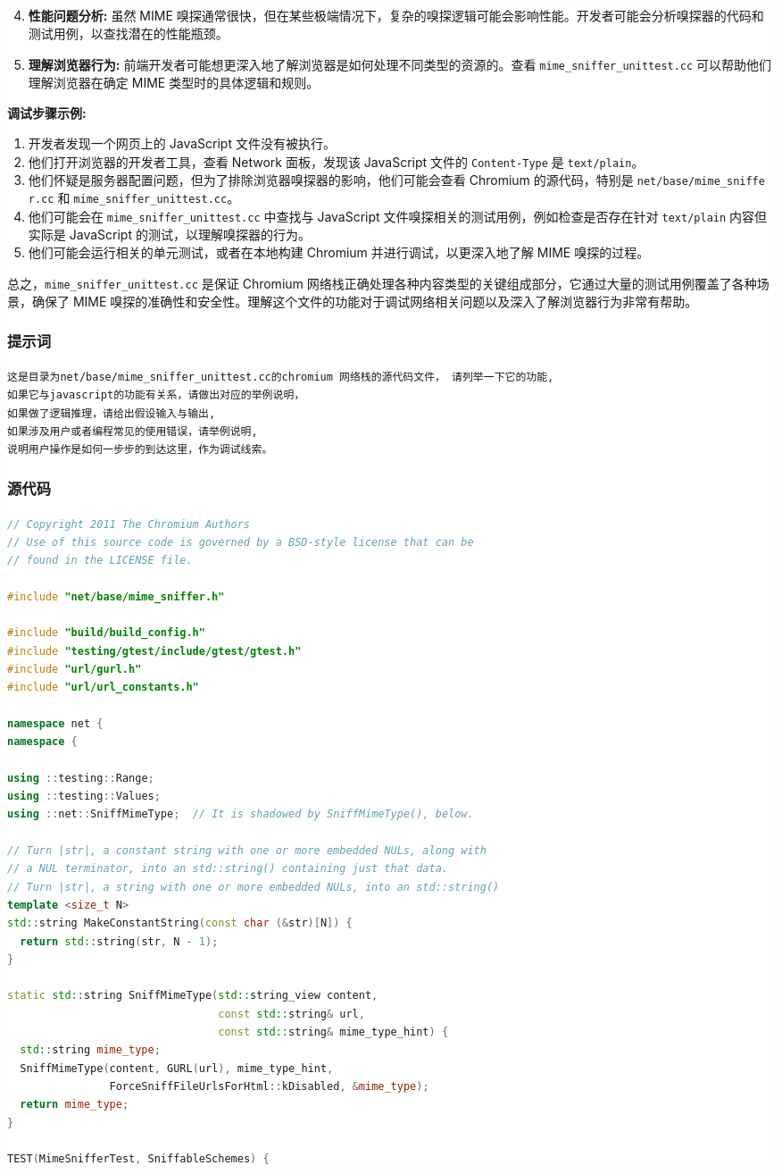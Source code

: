4. **性能问题分析:** 虽然 MIME 嗅探通常很快，但在某些极端情况下，复杂的嗅探逻辑可能会影响性能。开发者可能会分析嗅探器的代码和测试用例，以查找潜在的性能瓶颈。

5. **理解浏览器行为:**  前端开发者可能想更深入地了解浏览器是如何处理不同类型的资源的。查看 `mime_sniffer_unittest.cc` 可以帮助他们理解浏览器在确定 MIME 类型时的具体逻辑和规则。

**调试步骤示例:**

1. 开发者发现一个网页上的 JavaScript 文件没有被执行。
2. 他们打开浏览器的开发者工具，查看 Network 面板，发现该 JavaScript 文件的 `Content-Type` 是 `text/plain`。
3. 他们怀疑是服务器配置问题，但为了排除浏览器嗅探器的影响，他们可能会查看 Chromium 的源代码，特别是 `net/base/mime_sniffer.cc` 和 `mime_sniffer_unittest.cc`。
4. 他们可能会在 `mime_sniffer_unittest.cc` 中查找与 JavaScript 文件嗅探相关的测试用例，例如检查是否存在针对 `text/plain` 内容但实际是 JavaScript 的测试，以理解嗅探器的行为。
5. 他们可能会运行相关的单元测试，或者在本地构建 Chromium 并进行调试，以更深入地了解 MIME 嗅探的过程。

总之，`mime_sniffer_unittest.cc` 是保证 Chromium 网络栈正确处理各种内容类型的关键组成部分，它通过大量的测试用例覆盖了各种场景，确保了 MIME 嗅探的准确性和安全性。理解这个文件的功能对于调试网络相关问题以及深入了解浏览器行为非常有帮助。

### 提示词
```
这是目录为net/base/mime_sniffer_unittest.cc的chromium 网络栈的源代码文件， 请列举一下它的功能, 
如果它与javascript的功能有关系，请做出对应的举例说明，
如果做了逻辑推理，请给出假设输入与输出,
如果涉及用户或者编程常见的使用错误，请举例说明,
说明用户操作是如何一步步的到达这里，作为调试线索。
```

### 源代码
```cpp
// Copyright 2011 The Chromium Authors
// Use of this source code is governed by a BSD-style license that can be
// found in the LICENSE file.

#include "net/base/mime_sniffer.h"

#include "build/build_config.h"
#include "testing/gtest/include/gtest/gtest.h"
#include "url/gurl.h"
#include "url/url_constants.h"

namespace net {
namespace {

using ::testing::Range;
using ::testing::Values;
using ::net::SniffMimeType;  // It is shadowed by SniffMimeType(), below.

// Turn |str|, a constant string with one or more embedded NULs, along with
// a NUL terminator, into an std::string() containing just that data.
// Turn |str|, a string with one or more embedded NULs, into an std::string()
template <size_t N>
std::string MakeConstantString(const char (&str)[N]) {
  return std::string(str, N - 1);
}

static std::string SniffMimeType(std::string_view content,
                                 const std::string& url,
                                 const std::string& mime_type_hint) {
  std::string mime_type;
  SniffMimeType(content, GURL(url), mime_type_hint,
                ForceSniffFileUrlsForHtml::kDisabled, &mime_type);
  return mime_type;
}

TEST(MimeSnifferTest, SniffableSchemes) {
```